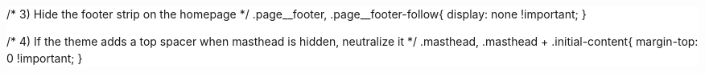 /* 3) Hide the footer strip on the homepage */
.page__footer,
.page__footer-follow{
  display: none !important;
}

/* 4) If the theme adds a top spacer when masthead is hidden, neutralize it */
.masthead,
.masthead + .initial-content{
  margin-top: 0 !important;
}

</style>

<section class="hero">
  <div class="hero__inner">
    <!-- LEFT: profile -->
    <aside class="hero__card">